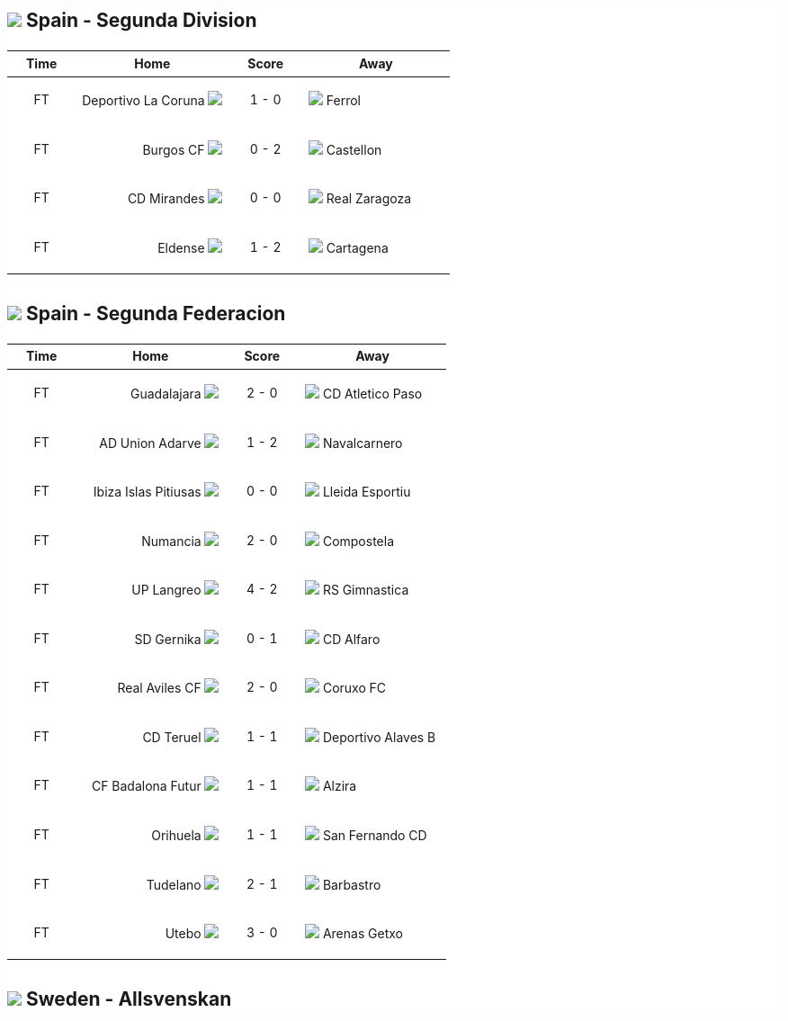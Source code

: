 
## <img src="/static/logos/Spain-Segunda Division.png" height="25px"> Spain - Segunda Division

<div align="center">

&emsp;Time&emsp; | &emsp;&emsp;&emsp;&emsp;Home&emsp;&emsp;&emsp;&emsp; | &emsp;Score&emsp; | &emsp;&emsp;&emsp;&emsp;Away&emsp;&emsp;&emsp;&emsp; |
| ------------ | ------------ | ------------ | ------------ |
| <p align="center">FT</p> | <p align="right">Deportivo La Coruna <img src="/static/logos/Deportivo La Coruna.png" height="25px"></p> | <p align="center">1 - 0</p> | <p align="left"><img src="/static/logos/Ferrol.png" height="25px"> Ferrol</p> |
| <p align="center">FT</p> | <p align="right">Burgos CF <img src="/static/logos/Burgos CF.png" height="25px"></p> | <p align="center">0 - 2</p> | <p align="left"><img src="/static/logos/Castellon.png" height="25px"> Castellon</p> |
| <p align="center">FT</p> | <p align="right">CD Mirandes <img src="/static/logos/CD Mirandes.png" height="25px"></p> | <p align="center">0 - 0</p> | <p align="left"><img src="/static/logos/Real Zaragoza.png" height="25px"> Real Zaragoza</p> |
| <p align="center">FT</p> | <p align="right">Eldense <img src="/static/logos/Eldense.png" height="25px"></p> | <p align="center">1 - 2</p> | <p align="left"><img src="/static/logos/Cartagena.png" height="25px"> Cartagena</p> |
</div>


## <img src="/static/logos/Spain-Segunda Federacion.png" height="25px"> Spain - Segunda Federacion

<div align="center">

&emsp;Time&emsp; | &emsp;&emsp;&emsp;&emsp;Home&emsp;&emsp;&emsp;&emsp; | &emsp;Score&emsp; | &emsp;&emsp;&emsp;&emsp;Away&emsp;&emsp;&emsp;&emsp; |
| ------------ | ------------ | ------------ | ------------ |
| <p align="center">FT</p> | <p align="right">Guadalajara <img src="/static/logos/Guadalajara.png" height="25px"></p> | <p align="center">2 - 0</p> | <p align="left"><img src="/static/logos/CD Atletico Paso.png" height="25px"> CD Atletico Paso</p> |
| <p align="center">FT</p> | <p align="right">AD Union Adarve <img src="/static/logos/AD Union Adarve.png" height="25px"></p> | <p align="center">1 - 2</p> | <p align="left"><img src="/static/logos/Navalcarnero.png" height="25px"> Navalcarnero</p> |
| <p align="center">FT</p> | <p align="right">Ibiza Islas Pitiusas <img src="/static/logos/Ibiza Islas Pitiusas.png" height="25px"></p> | <p align="center">0 - 0</p> | <p align="left"><img src="/static/logos/Lleida Esportiu.png" height="25px"> Lleida Esportiu</p> |
| <p align="center">FT</p> | <p align="right">Numancia <img src="/static/logos/Numancia.png" height="25px"></p> | <p align="center">2 - 0</p> | <p align="left"><img src="/static/logos/Compostela.png" height="25px"> Compostela</p> |
| <p align="center">FT</p> | <p align="right">UP Langreo <img src="/static/logos/UP Langreo.png" height="25px"></p> | <p align="center">4 - 2</p> | <p align="left"><img src="/static/logos/RS Gimnastica.png" height="25px"> RS Gimnastica</p> |
| <p align="center">FT</p> | <p align="right">SD Gernika <img src="/static/logos/SD Gernika.png" height="25px"></p> | <p align="center">0 - 1</p> | <p align="left"><img src="/static/logos/CD Alfaro.png" height="25px"> CD Alfaro</p> |
| <p align="center">FT</p> | <p align="right">Real Aviles CF <img src="/static/logos/Real Aviles CF.png" height="25px"></p> | <p align="center">2 - 0</p> | <p align="left"><img src="/static/logos/Coruxo FC.png" height="25px"> Coruxo FC</p> |
| <p align="center">FT</p> | <p align="right">CD Teruel <img src="/static/logos/CD Teruel.png" height="25px"></p> | <p align="center">1 - 1</p> | <p align="left"><img src="/static/logos/Deportivo Alaves B.png" height="25px"> Deportivo Alaves B</p> |
| <p align="center">FT</p> | <p align="right">CF Badalona Futur <img src="/static/logos/CF Badalona Futur.png" height="25px"></p> | <p align="center">1 - 1</p> | <p align="left"><img src="/static/logos/Alzira.png" height="25px"> Alzira</p> |
| <p align="center">FT</p> | <p align="right">Orihuela <img src="/static/logos/Orihuela.png" height="25px"></p> | <p align="center">1 - 1</p> | <p align="left"><img src="/static/logos/San Fernando CD.png" height="25px"> San Fernando CD</p> |
| <p align="center">FT</p> | <p align="right">Tudelano <img src="/static/logos/Tudelano.png" height="25px"></p> | <p align="center">2 - 1</p> | <p align="left"><img src="/static/logos/Barbastro.png" height="25px"> Barbastro</p> |
| <p align="center">FT</p> | <p align="right">Utebo <img src="/static/logos/Utebo.png" height="25px"></p> | <p align="center">3 - 0</p> | <p align="left"><img src="/static/logos/Arenas Getxo.png" height="25px"> Arenas Getxo</p> |
</div>


## <img src="/static/logos/Sweden-Allsvenskan.png" height="25px"> Sweden - Allsvenskan

<div align="center">
